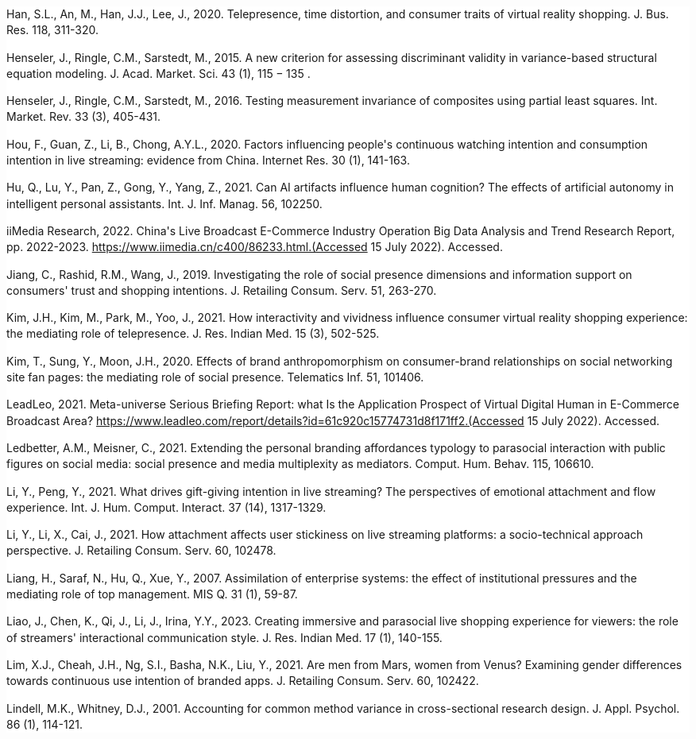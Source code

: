 Han, S.L., An, M., Han, J.J., Lee, J., 2020. Telepresence, time distortion, and consumer traits of virtual reality shopping. J. Bus. Res. 118, 311-320.

Henseler, J., Ringle, C.M., Sarstedt, M., 2015. A new criterion for assessing discriminant validity in variance-based structural equation modeling. J. Acad. Market. Sci. 43 (1), ${115} - {135}$ .

Henseler, J., Ringle, C.M., Sarstedt, M., 2016. Testing measurement invariance of composites using partial least squares. Int. Market. Rev. 33 (3), 405-431.

Hou, F., Guan, Z., Li, B., Chong, A.Y.L., 2020. Factors influencing people's continuous watching intention and consumption intention in live streaming: evidence from China. Internet Res. 30 (1), 141-163.

Hu, Q., Lu, Y., Pan, Z., Gong, Y., Yang, Z., 2021. Can AI artifacts influence human cognition? The effects of artificial autonomy in intelligent personal assistants. Int. J. Inf. Manag. 56, 102250.

iiMedia Research, 2022. China's Live Broadcast E-Commerce Industry Operation Big Data Analysis and Trend Research Report, pp. 2022-2023. https://www.iimedia.cn/c400/86233.html.(Accessed 15 July 2022). Accessed.

Jiang, C., Rashid, R.M., Wang, J., 2019. Investigating the role of social presence dimensions and information support on consumers' trust and shopping intentions. J. Retailing Consum. Serv. 51, 263-270.

Kim, J.H., Kim, M., Park, M., Yoo, J., 2021. How interactivity and vividness influence consumer virtual reality shopping experience: the mediating role of telepresence. J. Res. Indian Med. 15 (3), 502-525.

Kim, T., Sung, Y., Moon, J.H., 2020. Effects of brand anthropomorphism on consumer-brand relationships on social networking site fan pages: the mediating role of social presence. Telematics Inf. 51, 101406.

LeadLeo, 2021. Meta-universe Serious Briefing Report: what Is the Application Prospect of Virtual Digital Human in E-Commerce Broadcast Area? https://www.leadleo.com/report/details?id=61c920c15774731d8f171ff2.(Accessed 15 July 2022). Accessed.

Ledbetter, A.M., Meisner, C., 2021. Extending the personal branding affordances typology to parasocial interaction with public figures on social media: social presence and media multiplexity as mediators. Comput. Hum. Behav. 115, 106610.

Li, Y., Peng, Y., 2021. What drives gift-giving intention in live streaming? The perspectives of emotional attachment and flow experience. Int. J. Hum. Comput. Interact. 37 (14), 1317-1329.

Li, Y., Li, X., Cai, J., 2021. How attachment affects user stickiness on live streaming platforms: a socio-technical approach perspective. J. Retailing Consum. Serv. 60, 102478.

Liang, H., Saraf, N., Hu, Q., Xue, Y., 2007. Assimilation of enterprise systems: the effect of institutional pressures and the mediating role of top management. MIS Q. 31 (1), 59-87.

Liao, J., Chen, K., Qi, J., Li, J., Irina, Y.Y., 2023. Creating immersive and parasocial live shopping experience for viewers: the role of streamers' interactional communication style. J. Res. Indian Med. 17 (1), 140-155.

Lim, X.J., Cheah, J.H., Ng, S.I., Basha, N.K., Liu, Y., 2021. Are men from Mars, women from Venus? Examining gender differences towards continuous use intention of branded apps. J. Retailing Consum. Serv. 60, 102422.

Lindell, M.K., Whitney, D.J., 2001. Accounting for common method variance in cross-sectional research design. J. Appl. Psychol. 86 (1), 114-121.
